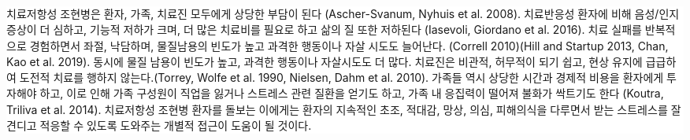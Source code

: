 치료저항성 조현병은 환자, 가족, 치료진 모두에게 상당한 부담이 된다 (Ascher-Svanum, Nyhuis et al. 2008). 치료반응성 환자에 비해 음성/인지 증상이 더 심하고, 기능적 저하가 크며, 더 많은 치료비를 필요로 하고 삶의 질 또한 저하된다 (Iasevoli, Giordano et al. 2016). 치료 실패를 반복적으로 경험하면서 좌절, 낙담하며, 물질남용의 빈도가 높고 과격한 행동이나 자살 시도도 늘어난다. (Correll 2010)(Hill and Startup 2013, Chan, Kao et al. 2019). 동시에 물질 남용이 빈도가 높고, 과격한 행동이나 자살시도도 더 많다. 치료진은 비관적, 허무적이 되기 쉽고, 현상 유지에 급급하여 도전적 치료를 행하지 않는다.(Torrey, Wolfe et al. 1990, Nielsen, Dahm et al. 2010). 가족들 역시 상당한 시간과 경제적 비용을 환자에게 투자해야 하고, 이로 인해 가족 구성원이 직업을 잃거나 스트레스 관련 질환을 얻기도 하고, 가족 내 응집력이 떨어져 불화가 싹트기도 한다 (Koutra, Triliva et al. 2014). 치료저항성 조현병 환자를 돌보는 이에게는 환자의 지속적인 초조, 적대감, 망상, 의심, 피해의식을 다루면서 받는 스트레스를 잘 견디고 적응할 수 있도록 도와주는 개별적 접근이 도움이 될 것이다.

